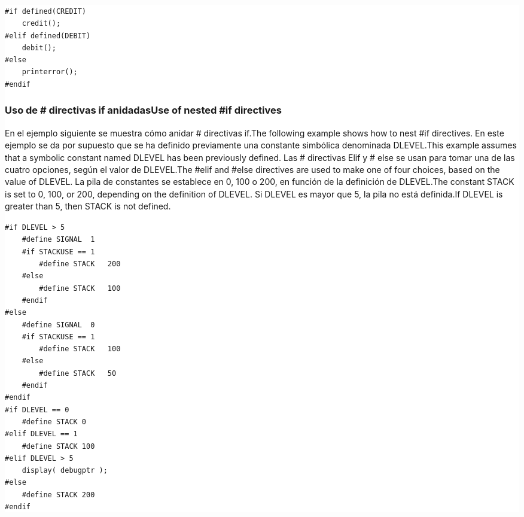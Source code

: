 
```
#if defined(CREDIT)
    credit();
#elif defined(DEBIT)
    debit();
#else
    printerror();
#endif
```



### <a name="use-of-nested-if-directives"></a><span data-ttu-id="c423e-149">Uso de \# directivas if anidadas</span><span class="sxs-lookup"><span data-stu-id="c423e-149">Use of nested \#if directives</span></span>

<span data-ttu-id="c423e-150">En el ejemplo siguiente se muestra cómo anidar \# directivas if.</span><span class="sxs-lookup"><span data-stu-id="c423e-150">The following example shows how to nest \#if directives.</span></span> <span data-ttu-id="c423e-151">En este ejemplo se da por supuesto que se ha definido previamente una constante simbólica denominada DLEVEL.</span><span class="sxs-lookup"><span data-stu-id="c423e-151">This example assumes that a symbolic constant named DLEVEL has been previously defined.</span></span> <span data-ttu-id="c423e-152">Las \# directivas Elif y \# else se usan para tomar una de las cuatro opciones, según el valor de DLEVEL.</span><span class="sxs-lookup"><span data-stu-id="c423e-152">The \#elif and \#else directives are used to make one of four choices, based on the value of DLEVEL.</span></span> <span data-ttu-id="c423e-153">La pila de constantes se establece en 0, 100 o 200, en función de la definición de DLEVEL.</span><span class="sxs-lookup"><span data-stu-id="c423e-153">The constant STACK is set to 0, 100, or 200, depending on the definition of DLEVEL.</span></span> <span data-ttu-id="c423e-154">Si DLEVEL es mayor que 5, la pila no está definida.</span><span class="sxs-lookup"><span data-stu-id="c423e-154">If DLEVEL is greater than 5, then STACK is not defined.</span></span>


```
#if DLEVEL > 5
    #define SIGNAL  1
    #if STACKUSE == 1
        #define STACK   200
    #else
        #define STACK   100
    #endif
#else
    #define SIGNAL  0
    #if STACKUSE == 1
        #define STACK   100
    #else
        #define STACK   50
    #endif
#endif
#if DLEVEL == 0
    #define STACK 0
#elif DLEVEL == 1
    #define STACK 100
#elif DLEVEL > 5
    display( debugptr );
#else
    #define STACK 200
#endif
```
